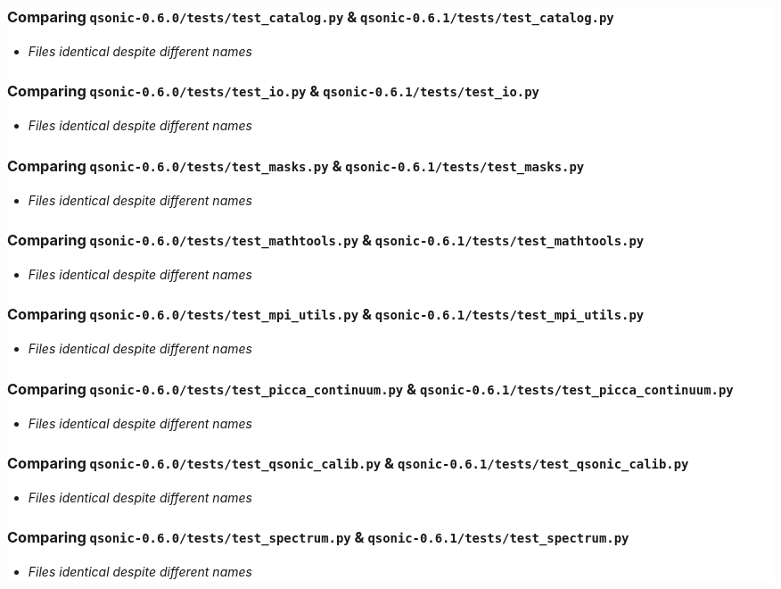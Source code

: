 ### Comparing `qsonic-0.6.0/tests/test_catalog.py` & `qsonic-0.6.1/tests/test_catalog.py`

 * *Files identical despite different names*

### Comparing `qsonic-0.6.0/tests/test_io.py` & `qsonic-0.6.1/tests/test_io.py`

 * *Files identical despite different names*

### Comparing `qsonic-0.6.0/tests/test_masks.py` & `qsonic-0.6.1/tests/test_masks.py`

 * *Files identical despite different names*

### Comparing `qsonic-0.6.0/tests/test_mathtools.py` & `qsonic-0.6.1/tests/test_mathtools.py`

 * *Files identical despite different names*

### Comparing `qsonic-0.6.0/tests/test_mpi_utils.py` & `qsonic-0.6.1/tests/test_mpi_utils.py`

 * *Files identical despite different names*

### Comparing `qsonic-0.6.0/tests/test_picca_continuum.py` & `qsonic-0.6.1/tests/test_picca_continuum.py`

 * *Files identical despite different names*

### Comparing `qsonic-0.6.0/tests/test_qsonic_calib.py` & `qsonic-0.6.1/tests/test_qsonic_calib.py`

 * *Files identical despite different names*

### Comparing `qsonic-0.6.0/tests/test_spectrum.py` & `qsonic-0.6.1/tests/test_spectrum.py`

 * *Files identical despite different names*

